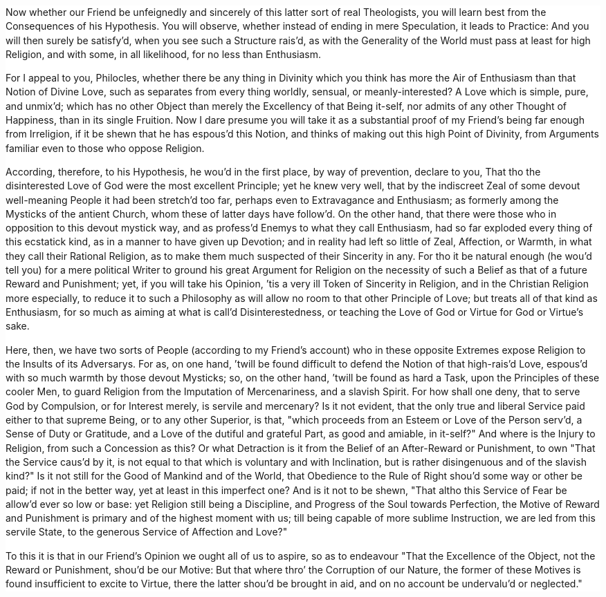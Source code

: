 Now whether our Friend be unfeignedly and sincerely of this latter sort of real Theologists, you will learn best from the Consequences of his Hypothesis. You will observe, whether instead of ending in mere Speculation, it leads to Practice: And you will then surely be satisfy’d, when you see such a Structure rais’d, as with the Generality of the World must pass at least for high Religion, and with some, in all likelihood, for no less than Enthusiasm.

For I appeal to you, Philocles, whether there be any thing in Divinity which you think has more the Air of Enthusiasm than that Notion of Divine Love, such as separates from every thing worldly, sensual, or meanly-interested? A Love which is simple, pure, and unmix’d; which has no other Object than merely the Excellency of that Being it-self, nor admits of any other Thought of Happiness, than in its single Fruition. Now I dare presume you will take it as a substantial proof of my Friend’s being far enough from Irreligion, if it be shewn that he has espous’d this Notion, and thinks of making out this high Point of Divinity, from Arguments familiar even to those who oppose Religion.

According, therefore, to his Hypothesis, he wou’d in the first place, by way of prevention, declare to you, That tho the disinterested Love of God were the most excellent Principle; yet he knew very well, that by the indiscreet Zeal of some devout well-meaning People it had been stretch’d too far, perhaps even to Extravagance and Enthusiasm; as formerly among the Mysticks of the antient Church, whom these of latter days have follow’d. On the other hand, that there were those who in opposition to this devout mystick way, and as profess’d Enemys to what they call Enthusiasm, had so far exploded every thing of this ecstatick kind, as in a manner to have given up Devotion; and in reality had left so little of Zeal, Affection, or Warmth, in what they call their Rational Religion, as to make them much suspected of their Sincerity in any. For tho it be natural enough (he wou’d tell you) for a mere political Writer to ground his great Argument for Religion on the necessity of such a Belief as that of a future Reward and Punishment; yet, if you will take his Opinion, ’tis a very ill Token of Sincerity in Religion, and in the Christian Religion more especially, to reduce it to such a Philosophy as will allow no room to that other Principle of Love; but treats all of that kind as Enthusiasm, for so much as aiming at what is call’d Disinterestedness, or teaching the Love of God or Virtue for God or Virtue’s sake.

Here, then, we have two sorts of People (according to my Friend’s account) who in these opposite Extremes expose Religion to the Insults of its Adversarys. For as, on one hand, ’twill be found difficult to defend the Notion of that high-rais’d Love, espous’d with so much warmth by those devout Mysticks; so, on the other hand, ’twill be found as hard a Task, upon the Principles of these cooler Men, to guard Religion from the Imputation of Mercenariness, and a slavish Spirit. For how shall one deny, that to serve God by Compulsion, or for Interest merely, is servile and mercenary? Is it not evident, that the only true and liberal Service paid either to that supreme Being, or to any other Superior, is that, "which proceeds from an Esteem or Love of the Person serv’d, a Sense of Duty or Gratitude, and a Love of the dutiful and grateful Part, as good and amiable, in it-self?" And where is the Injury to Religion, from such a Concession as this? Or what Detraction is it from the Belief of an After-Reward or Punishment, to own "That the Service caus’d by it, is not equal to that which is voluntary and with Inclination, but is rather disingenuous and of the slavish kind?" Is it not still for the Good of Mankind and of the World, that Obedience to the Rule of Right shou’d some way or other be paid; if not in the better way, yet at least in this imperfect one? And is it not to be shewn, "That altho this Service of Fear be allow’d ever so low or base: yet Religion still being a Discipline, and Progress of the Soul towards Perfection, the Motive of Reward and Punishment is primary and of the highest moment with us; till being capable of more sublime Instruction, we are led from this servile State, to the generous Service of Affection and Love?"

To this it is that in our Friend’s Opinion we ought all of us to aspire, so as to endeavour "That the Excellence of the Object, not the Reward or Punishment, shou’d be our Motive: But that where thro’ the Corruption of our Nature, the former of these Motives is found insufficient to excite to Virtue, there the latter shou’d be brought in aid, and on no account be undervalu’d or neglected."
